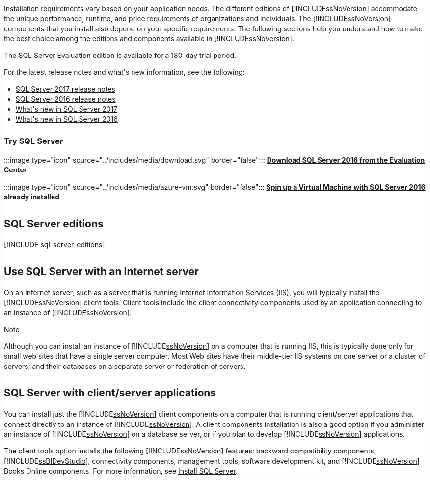 Installation requirements vary based on your application needs. The different editions of [!INCLUDE[ssNoVersion](../includes/ssnoversion-md.md)] accommodate the unique performance, runtime, and price requirements of organizations and individuals. The [!INCLUDE[ssNoVersion](../includes/ssnoversion-md.md)] components that you install also depend on your specific requirements. The following sections help you understand how to make the best choice among the editions and components available in [!INCLUDE[ssNoVersion](../includes/ssnoversion-md.md)].

The SQL Server Evaluation edition is available for a 180-day trial period.

For the latest release notes and what's new information, see the following:

- [SQL Server 2017 release notes](../sql-server/sql-server-2017-release-notes.md)
- [SQL Server 2016 release notes](../sql-server/sql-server-2016-release-notes.md)
- [What's new in SQL Server 2017](../sql-server/what-s-new-in-sql-server-2017.md)
- [What's new in SQL Server 2016](../sql-server/what-s-new-in-sql-server-2016.md)

### Try SQL Server

:::image type="icon" source="../includes/media/download.svg" border="false"::: **[Download SQL Server 2016  from the Evaluation Center](https://www.microsoft.com/evalcenter/evaluate-sql-server-2016)**

:::image type="icon" source="../includes/media/azure-vm.svg" border="false"::: **[Spin up a Virtual Machine with SQL Server 2016 already installed](https://azuremarketplace.microsoft.com/marketplace/apps/microsoftsqlserver.sql2017-ws2019?tab=Overview)**

## SQL Server editions

[!INCLUDE [sql-server-editions](../includes/paragraph-content/sql-server-editions.md)]

## Use SQL Server with an Internet server

On an Internet server, such as a server that is running Internet Information Services (IIS), you will typically install the [!INCLUDE[ssNoVersion](../includes/ssnoversion-md.md)] client tools. Client tools include the client connectivity components used by an application connecting to an instance of [!INCLUDE[ssNoVersion](../includes/ssnoversion-md.md)].

> [!NOTE]  
> Although you can install an instance of [!INCLUDE[ssNoVersion](../includes/ssnoversion-md.md)] on a computer that is running IIS, this is typically done only for small web sites that have a single server computer. Most Web sites have their middle-tier IIS systems on one server or a cluster of servers, and their databases on a separate server or federation of servers.

## SQL Server with client/server applications

You can install just the [!INCLUDE[ssNoVersion](../includes/ssnoversion-md.md)] client components on a computer that is running client/server applications that connect directly to an instance of [!INCLUDE[ssNoVersion](../includes/ssnoversion-md.md)]. A client components installation is also a good option if you administer an instance of [!INCLUDE[ssNoVersion](../includes/ssnoversion-md.md)] on a database server, or if you plan to develop [!INCLUDE[ssNoVersion](../includes/ssnoversion-md.md)] applications.

The client tools option installs the following [!INCLUDE[ssNoVersion](../includes/ssnoversion-md.md)] features: backward compatibility components, [!INCLUDE[ssBIDevStudio](../includes/ssbidevstudio-md.md)], connectivity components, management tools, software development kit, and [!INCLUDE[ssNoVersion](../includes/ssnoversion-md.md)] Books Online components. For more information, see  [Install SQL Server](../database-engine/install-windows/install-sql-server.md).
